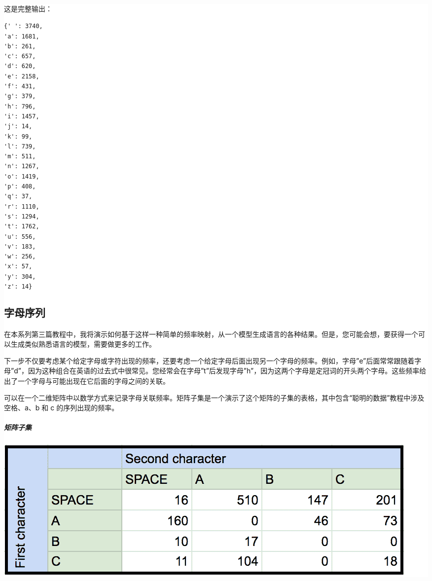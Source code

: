 这是完整输出：

```
{' ': 3740,
'a': 1681,
'b': 261,
'c': 657,
'd': 620,
'e': 2158,
'f': 431,
'g': 379,
'h': 796,
'i': 1457,
'j': 14,
'k': 99,
'l': 739,
'm': 511,
'n': 1267,
'o': 1419,
'p': 408,
'q': 37,
'r': 1110,
's': 1294,
't': 1762,
'u': 556,
'v': 183,
'w': 256,
'x': 57,
'y': 304,
'z': 14} 
```

## 字母序列

在本系列第三篇教程中，我将演示如何基于这样一种简单的频率映射，从一个模型生成语言的各种结果。但是，您可能会想，要获得一个可以生成类似熟悉语言的模型，需要做更多的工作。

下一步不仅要考虑某个给定字母或字符出现的频率，还要考虑一个给定字母后面出现另一个字母的频率。例如，字母”e”后面常常跟随着字母”d”，因为这种组合在英语的过去式中很常见。您经常会在字母”t”后发现字母”h”，因为这两个字母是定冠词的开头两个字母。这些频率给出了一个字母与可能出现在它后面的字母之间的关联。

可以在一个二维矩阵中以数学方式来记录字母关联频率。矩阵子集是一个演示了这个矩阵的子集的表格，其中包含“聪明的数据”教程中涉及空格、a、b 和 c 的序列出现的频率。

##### 矩阵子集

![Structured Data Markup Helper 的首页](img/6175f69d378d4d6ccb525e77bfce7379.png)
